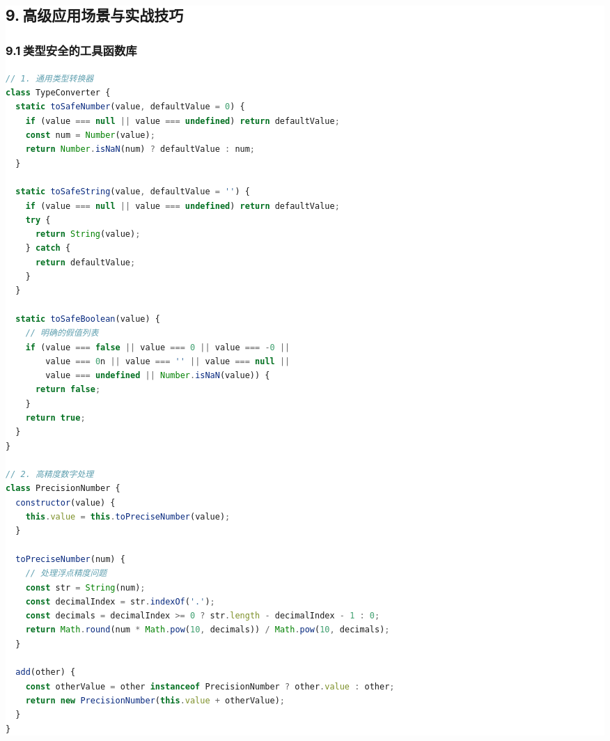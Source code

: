 
## 9. 高级应用场景与实战技巧

### 9.1 类型安全的工具函数库

```js
// 1. 通用类型转换器
class TypeConverter {
  static toSafeNumber(value, defaultValue = 0) {
    if (value === null || value === undefined) return defaultValue;
    const num = Number(value);
    return Number.isNaN(num) ? defaultValue : num;
  }
  
  static toSafeString(value, defaultValue = '') {
    if (value === null || value === undefined) return defaultValue;
    try {
      return String(value);
    } catch {
      return defaultValue;
    }
  }
  
  static toSafeBoolean(value) {
    // 明确的假值列表
    if (value === false || value === 0 || value === -0 || 
        value === 0n || value === '' || value === null || 
        value === undefined || Number.isNaN(value)) {
      return false;
    }
    return true;
  }
}

// 2. 高精度数字处理
class PrecisionNumber {
  constructor(value) {
    this.value = this.toPreciseNumber(value);
  }
  
  toPreciseNumber(num) {
    // 处理浮点精度问题
    const str = String(num);
    const decimalIndex = str.indexOf('.');
    const decimals = decimalIndex >= 0 ? str.length - decimalIndex - 1 : 0;
    return Math.round(num * Math.pow(10, decimals)) / Math.pow(10, decimals);
  }
  
  add(other) {
    const otherValue = other instanceof PrecisionNumber ? other.value : other;
    return new PrecisionNumber(this.value + otherValue);
  }
}
```
